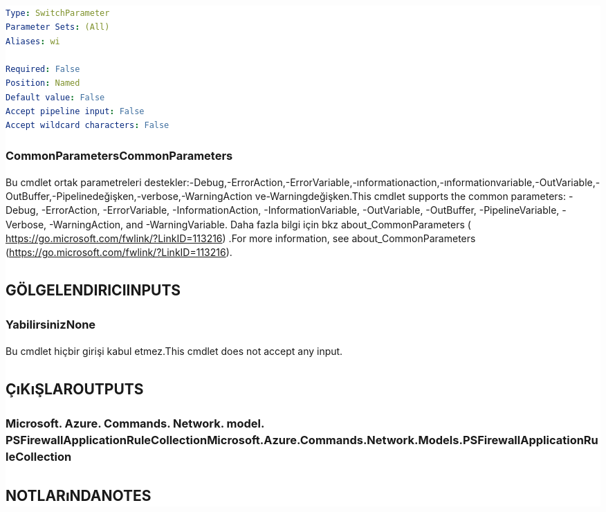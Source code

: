 ```yaml
Type: SwitchParameter
Parameter Sets: (All)
Aliases: wi

Required: False
Position: Named
Default value: False
Accept pipeline input: False
Accept wildcard characters: False
```

### <span data-ttu-id="4fc3f-141">CommonParameters</span><span class="sxs-lookup"><span data-stu-id="4fc3f-141">CommonParameters</span></span>
<span data-ttu-id="4fc3f-142">Bu cmdlet ortak parametreleri destekler:-Debug,-ErrorAction,-ErrorVariable,-ınformationaction,-ınformationvariable,-OutVariable,-OutBuffer,-Pipelinedeğişken,-verbose,-WarningAction ve-Warningdeğişken.</span><span class="sxs-lookup"><span data-stu-id="4fc3f-142">This cmdlet supports the common parameters: -Debug, -ErrorAction, -ErrorVariable, -InformationAction, -InformationVariable, -OutVariable, -OutBuffer, -PipelineVariable, -Verbose, -WarningAction, and -WarningVariable.</span></span> <span data-ttu-id="4fc3f-143">Daha fazla bilgi için bkz about_CommonParameters ( https://go.microsoft.com/fwlink/?LinkID=113216) .</span><span class="sxs-lookup"><span data-stu-id="4fc3f-143">For more information, see about_CommonParameters (https://go.microsoft.com/fwlink/?LinkID=113216).</span></span>

## <span data-ttu-id="4fc3f-144">GÖLGELENDIRICI</span><span class="sxs-lookup"><span data-stu-id="4fc3f-144">INPUTS</span></span>

### <span data-ttu-id="4fc3f-145">Yabilirsiniz</span><span class="sxs-lookup"><span data-stu-id="4fc3f-145">None</span></span>
<span data-ttu-id="4fc3f-146">Bu cmdlet hiçbir girişi kabul etmez.</span><span class="sxs-lookup"><span data-stu-id="4fc3f-146">This cmdlet does not accept any input.</span></span>

## <span data-ttu-id="4fc3f-147">ÇıKıŞLAR</span><span class="sxs-lookup"><span data-stu-id="4fc3f-147">OUTPUTS</span></span>

### <span data-ttu-id="4fc3f-148">Microsoft. Azure. Commands. Network. model. PSFirewallApplicationRuleCollection</span><span class="sxs-lookup"><span data-stu-id="4fc3f-148">Microsoft.Azure.Commands.Network.Models.PSFirewallApplicationRuleCollection</span></span>

## <span data-ttu-id="4fc3f-149">NOTLARıNDA</span><span class="sxs-lookup"><span data-stu-id="4fc3f-149">NOTES</span></span>
